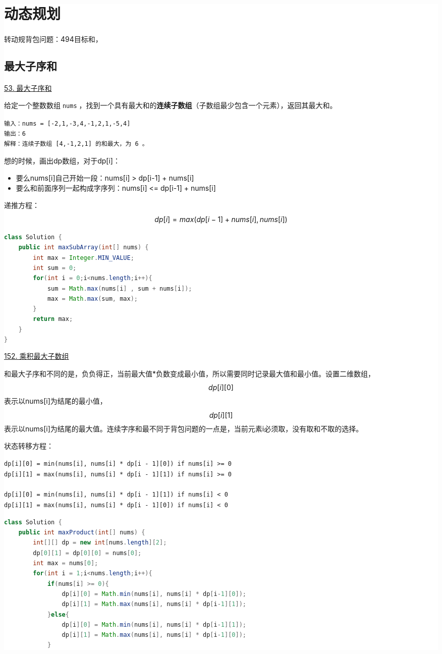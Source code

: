 # 动态规划

转动规背包问题：494目标和，

## 最大子序和

[53. 最大子序和](https://leetcode-cn.com/problems/maximum-subarray/)

给定一个整数数组 `nums` ，找到一个具有最大和的**连续子数组**（子数组最少包含一个元素），返回其最大和。

```
输入：nums = [-2,1,-3,4,-1,2,1,-5,4]
输出：6
解释：连续子数组 [4,-1,2,1] 的和最大，为 6 。
```

想的时候，画出dp数组，对于dp[i]：

- 要么nums[i]自己开始一段：nums[i] > dp[i-1] + nums[i]
- 要么和前面序列一起构成字序列：nums[i] <= dp[i-1] + nums[i]

递推方程：
$$
dp[i] = max(dp[i-1]+nums[i], nums[i])
$$

```java
class Solution {
    public int maxSubArray(int[] nums) {
        int max = Integer.MIN_VALUE;
        int sum = 0;
        for(int i = 0;i<nums.length;i++){
            sum = Math.max(nums[i] , sum + nums[i]);
            max = Math.max(sum, max);
        }
        return max;
    }
}
```

[152. 乘积最大子数组](https://leetcode-cn.com/problems/maximum-product-subarray/)

和最大子序和不同的是，负负得正，当前最大值*负数变成最小值，所以需要同时记录最大值和最小值。设置二维数组，$$dp[i][0]$$表示以nums[i]为结尾的最小值，$$dp[i][1]$$表示以nums[i]为结尾的最大值。连续字序和最不同于背包问题的一点是，当前元素i必须取，没有取和不取的选择。

状态转移方程：

```
dp[i][0] = min(nums[i], nums[i] * dp[i - 1][0]) if nums[i] >= 0
dp[i][1] = max(nums[i], nums[i] * dp[i - 1][1]) if nums[i] >= 0

dp[i][0] = min(nums[i], nums[i] * dp[i - 1][1]) if nums[i] < 0
dp[i][1] = max(nums[i], nums[i] * dp[i - 1][0]) if nums[i] < 0
```

```java
class Solution {
    public int maxProduct(int[] nums) {
        int[][] dp = new int[nums.length][2];
        dp[0][1] = dp[0][0] = nums[0];
        int max = nums[0];
        for(int i = 1;i<nums.length;i++){
            if(nums[i] >= 0){
                dp[i][0] = Math.min(nums[i], nums[i] * dp[i-1][0]);
                dp[i][1] = Math.max(nums[i], nums[i] * dp[i-1][1]);
            }else{
                dp[i][0] = Math.min(nums[i], nums[i] * dp[i-1][1]);
                dp[i][1] = Math.max(nums[i], nums[i] * dp[i-1][0]);
            }
```